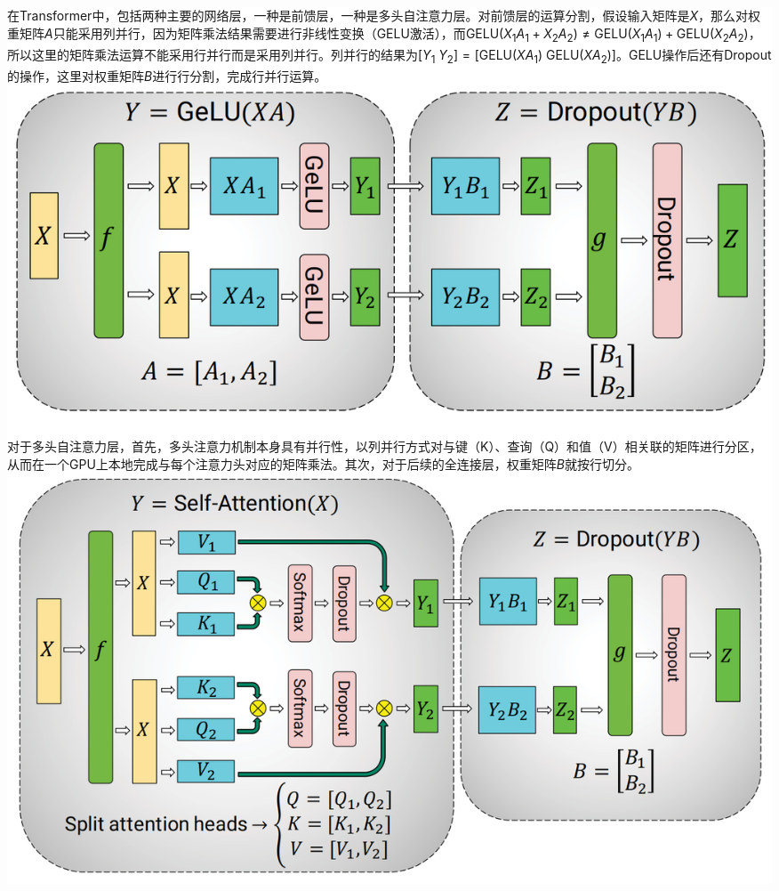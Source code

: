 在Transformer中，包括两种主要的网络层，一种是前馈层，一种是多头自注意力层。对前馈层的运算分割，假设输入矩阵是$X$，那么对权重矩阵$A$只能采用列并行，因为矩阵乘法结果需要进行非线性变换（GELU激活），而$\text{GELU}(X_1A_1+X_2A_2)\neq \text{GELU}(X_1A_1)+\text{GELU}(X_2A_2)$，所以这里的矩阵乘法运算不能采用行并行而是采用列并行。列并行的结果为$[Y_1\ Y_2]=[\text{GELU}(XA_1)\ \text{GELU}(XA_2)]$。GELU操作后还有Dropout的操作，这里对权重矩阵$B$进行行分割，完成行并行运算。
![前馈层分割](./images/figures/MLP并行.png)

对于多头自注意力层，首先，多头注意力机制本身具有并行性，以列并行方式对与键（K）、查询（Q）和值（V）相关联的矩阵进行分区，从而在一个GPU上本地完成与每个注意力头对应的矩阵乘法。其次，对于后续的全连接层，权重矩阵$B$就按行切分。
![多头自注意力层分割](./images/figures/Attention并行.PNG)
